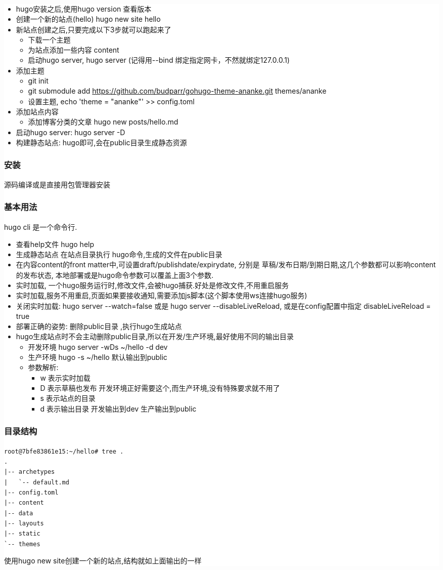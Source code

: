 - hugo安装之后,使用hugo version 查看版本
- 创建一个新的站点(hello) hugo new site hello
- 新站点创建之后,只要完成以下3步就可以跑起来了
    - 下载一个主题 
    - 为站点添加一些内容 content
    - 启动hugo server, hugo server (记得用--bind 绑定指定网卡，不然就绑定127.0.0.1)
- 添加主题
    - git init
    - git submodule add https://github.com/budparr/gohugo-theme-ananke.git themes/ananke
    - 设置主题, echo 'theme = "ananke"' >> config.toml
- 添加站点内容
    - 添加博客分类的文章 hugo new posts/hello.md
- 启动hugo server: hugo server -D
- 构建静态站点: hugo即可,会在public目录生成静态资源

### 安装

源码编译或是直接用包管理器安装

### 基本用法

hugo cli 是一个命令行.

- 查看help文件 hugo help
- 生成静态站点 在站点目录执行 hugo命令,生成的文件在public目录
- 在内容content的front matter中,可设置draft/publishdate/expirydate,
分别是 草稿/发布日期/到期日期,这几个参数都可以影响content的发布状态,
本地部署或是hugo命令参数可以覆盖上面3个参数.
- 实时加载, 一个hugo服务运行时,修改文件,会被hugo捕获.好处是修改文件,不用重启服务
- 实时加载,服务不用重启,页面如果要接收通知,需要添加js脚本(这个脚本使用ws连接hugo服务)
- 关闭实时加载: hugo server --watch=false 或是 hugo server --disableLiveReload,
或是在config配置中指定 disableLiveReload = true
- 部署正确的姿势: 删除public目录 ,执行hugo生成站点
- hugo生成站点时不会主动删除public目录,所以在开发/生产环境,最好使用不同的输出目录
    - 开发环境 hugo server -wDs ~/hello -d dev
    - 生产环境 hugo -s ~/hello  默认输出到public
    - 参数解析:
        - w 表示实时加载
        - D 表示草稿也发布  开发环境正好需要这个,而生产环境,没有特殊要求就不用了
        - s 表示站点的目录
        - d 表示输出目录    开发输出到dev 生产输出到public

### 目录结构

```
root@7bfe83861e15:~/hello# tree .
.
|-- archetypes
|   `-- default.md
|-- config.toml
|-- content
|-- data
|-- layouts
|-- static
`-- themes

```
使用hugo new site创建一个新的站点,结构就如上面输出的一样
